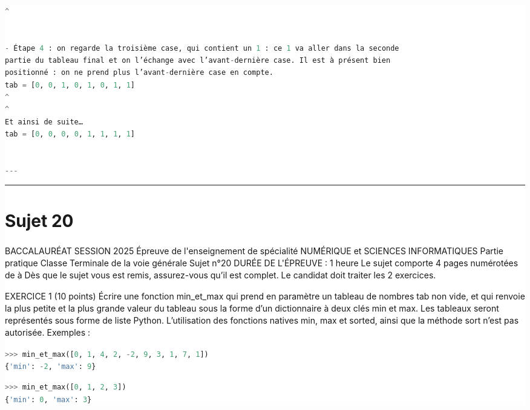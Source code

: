 ```python
^


- Étape 4 : on regarde la troisième case, qui contient un 1 : ce 1 va aller dans la seconde
partie du tableau final et on l’échange avec l’avant-dernière case. Il est à présent bien
positionné : on ne prend plus l’avant-dernière case en compte.
tab = [0, 0, 1, 0, 1, 0, 1, 1]
^
^
Et ainsi de suite…
tab = [0, 0, 0, 0, 1, 1, 1, 1]


---
```

---

# Sujet 20

BACCALAURÉAT
SESSION 2025
Épreuve de l'enseignement de spécialité
NUMÉRIQUE et SCIENCES
INFORMATIQUES
Partie pratique
Classe Terminale de la voie générale
Sujet n°20
DURÉE DE L'ÉPREUVE : 1 heure
Le sujet comporte 4 pages numérotées de à 
Dès que le sujet vous est remis, assurez-vous qu’il est complet.
Le candidat doit traiter les 2 exercices.


EXERCICE 1 (10 points)
Écrire une fonction min_et_max qui prend en paramètre un tableau de nombres tab non
vide, et qui renvoie la plus petite et la plus grande valeur du tableau sous la forme d’un
dictionnaire à deux clés min et max.
Les tableaux seront représentés sous forme de liste Python.
L’utilisation des fonctions natives min, max et sorted, ainsi que la méthode sort n’est
pas autorisée.
Exemples :


```python
>>> min_et_max([0, 1, 4, 2, -2, 9, 3, 1, 7, 1])
{'min': -2, 'max': 9}
```


```python
>>> min_et_max([0, 1, 2, 3])
{'min': 0, 'max': 3}
```
